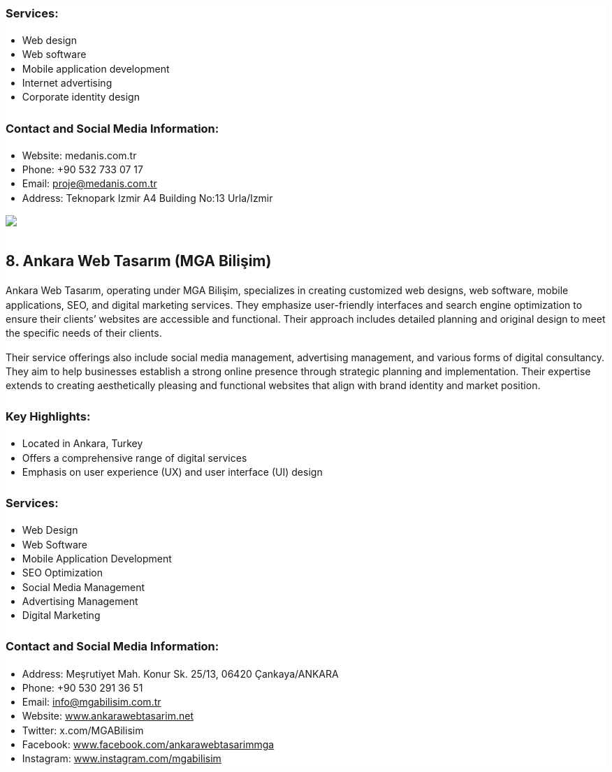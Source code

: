 ### Services:

* Web design
* Web software
* Mobile application development
* Internet advertising
* Corporate identity design

### Contact and Social Media Information:

* Website: medanis.com.tr
* Phone: +90 532 733 07 17
* Email: proje@medanis.com.tr
* Address: Teknopark Izmir A4 Building No:13 Urla/Izmir

![](https://www.link-assistant.com/articles/wp-content/uploads/2024/08/Ankara-Web-Tasarim-MGA-Bilisim.jpg)

## 8\. Ankara Web Tasarım (MGA Bilişim)

Ankara Web Tasarım, operating under MGA Bilişim, specializes in creating customized web designs, web software, mobile applications, SEO, and digital marketing services. They emphasize user-friendly interfaces and search engine optimization to ensure their clients’ websites are accessible and functional. Their approach includes detailed planning and original design to meet the specific needs of their clients.

Their service offerings also include social media management, advertising management, and various forms of digital consultancy. They aim to help businesses establish a strong online presence through strategic planning and implementation. Their expertise extends to creating aesthetically pleasing and functional websites that align with brand identity and market position.

### Key Highlights:

* Located in Ankara, Turkey
* Offers a comprehensive range of digital services
* Emphasis on user experience (UX) and user interface (UI) design

### Services:

* Web Design
* Web Software
* Mobile Application Development
* SEO Optimization
* Social Media Management
* Advertising Management
* Digital Marketing

### Contact and Social Media Information:

* Address: Meşrutiyet Mah. Konur Sk. 25/13, 06420 Çankaya/ANKARA
* Phone: +90 530 291 36 51
* Email: info@mgabilisim.com.tr
* Website: www.ankarawebtasarim.net
* Twitter: x.com/MGABilisim
* Facebook: www.facebook.com/ankarawebtasarimmga
* Instagram: www.instagram.com/mgabilisim
